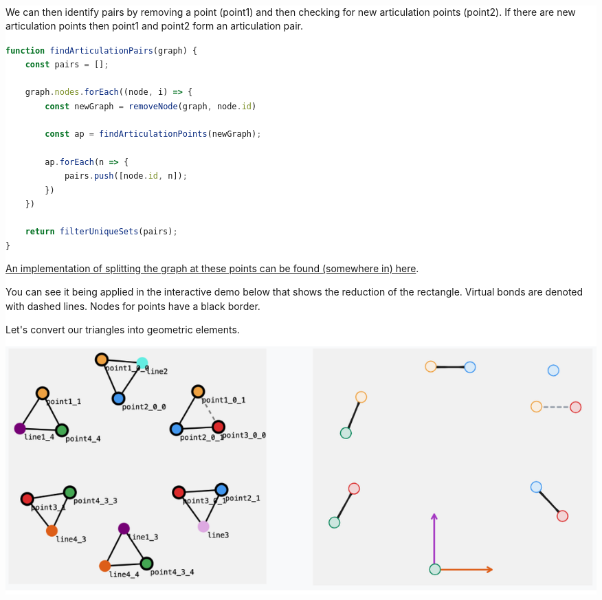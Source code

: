 We can then identify pairs by removing a point (point1) and then checking for new articulation points (point2).
If there are new articulation points then point1 and point2 form an articulation pair.

```js
function findArticulationPairs(graph) {
    const pairs = [];

    graph.nodes.forEach((node, i) => {
        const newGraph = removeNode(graph, node.id)

        const ap = findArticulationPoints(newGraph);

        ap.forEach(n => {
            pairs.push([node.id, n]);
        })
    })

    return filterUniqueSets(pairs);
}
```

[An implementation of splitting the graph at these points can be found (somewhere in) here](./demos/constructive-solver.js).

You can see it being applied in the interactive demo below that shows the reduction of the rectangle.
Virtual bonds are denoted with dashed lines.
Nodes for points have a black border.

<div id="graph-solver" class="interactive-demo"></div>

Let's convert our triangles into geometric elements.

![](./assets/graph-triangles.png)
